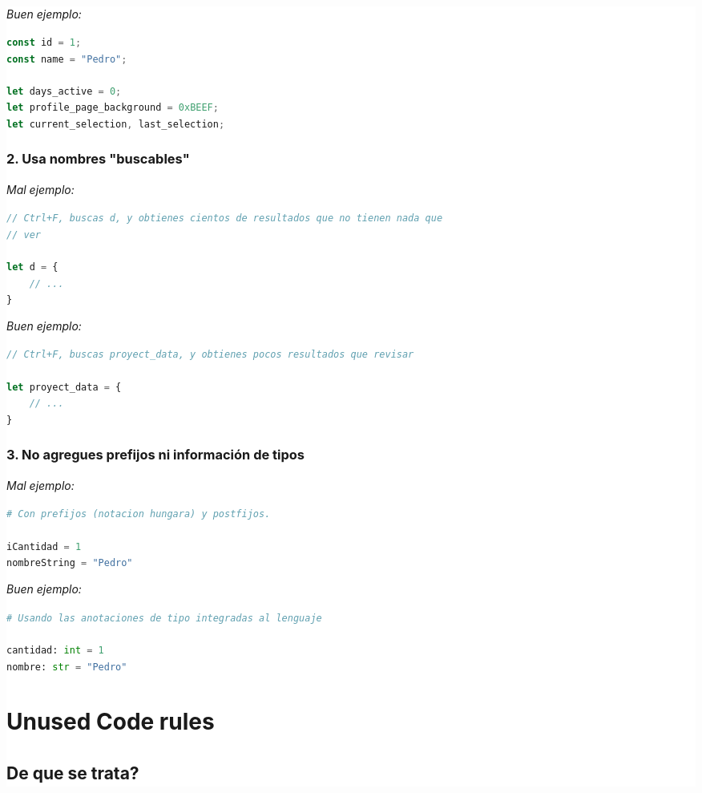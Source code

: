 *Buen ejemplo:*

```javascript
const id = 1;
const name = "Pedro";

let days_active = 0;
let profile_page_background = 0xBEEF;
let current_selection, last_selection;
```

### 2. Usa nombres "buscables"

*Mal ejemplo:*

```javascript
// Ctrl+F, buscas d, y obtienes cientos de resultados que no tienen nada que
// ver

let d = {
    // ...
}
```

*Buen ejemplo:*

```javascript
// Ctrl+F, buscas proyect_data, y obtienes pocos resultados que revisar

let proyect_data = {
    // ...
}
```

### 3. No agregues prefijos ni información de tipos

*Mal ejemplo:*

```python
# Con prefijos (notacion hungara) y postfijos.

iCantidad = 1
nombreString = "Pedro"
```

*Buen ejemplo:*

```python
# Usando las anotaciones de tipo integradas al lenguaje

cantidad: int = 1
nombre: str = "Pedro"
```

Unused Code rules
=================

De que se trata?
----------------

